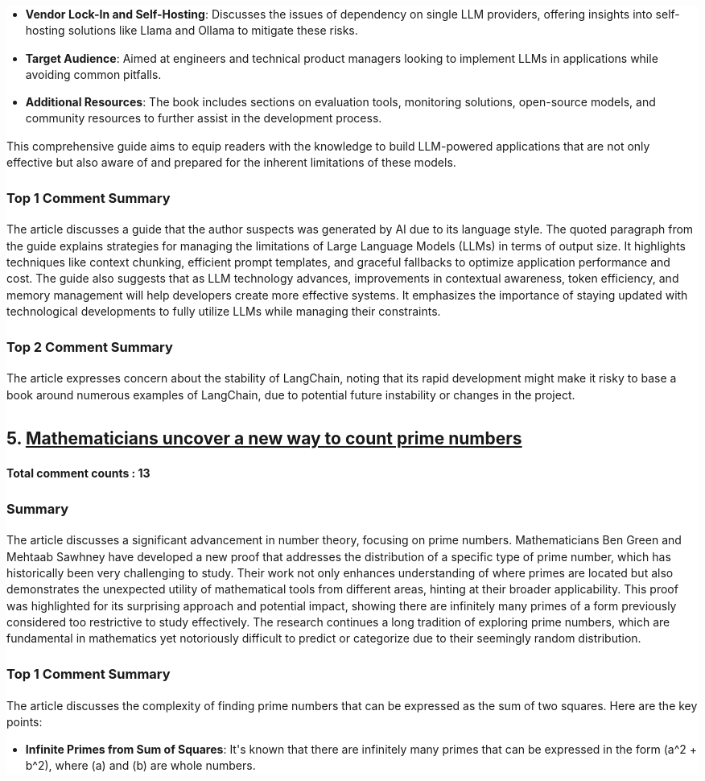- **Vendor Lock-In and Self-Hosting**: Discusses the issues of dependency on single LLM providers, offering insights into self-hosting solutions like Llama and Ollama to mitigate these risks.

- **Target Audience**: Aimed at engineers and technical product managers looking to implement LLMs in applications while avoiding common pitfalls.

- **Additional Resources**: The book includes sections on evaluation tools, monitoring solutions, open-source models, and community resources to further assist in the development process.

This comprehensive guide aims to equip readers with the knowledge to build LLM-powered applications that are not only effective but also aware of and prepared for the inherent limitations of these models.

### Top 1 Comment Summary

 The article discusses a guide that the author suspects was generated by AI due to its language style. The quoted paragraph from the guide explains strategies for managing the limitations of Large Language Models (LLMs) in terms of output size. It highlights techniques like context chunking, efficient prompt templates, and graceful fallbacks to optimize application performance and cost. The guide also suggests that as LLM technology advances, improvements in contextual awareness, token efficiency, and memory management will help developers create more effective systems. It emphasizes the importance of staying updated with technological developments to fully utilize LLMs while managing their constraints.

### Top 2 Comment Summary

 The article expresses concern about the stability of LangChain, noting that its rapid development might make it risky to base a book around numerous examples of LangChain, due to potential future instability or changes in the project.

## 5. [Mathematicians uncover a new way to count prime numbers](https://news.ycombinator.com/item?id=42405733)

**Total comment counts : 13**

### Summary

 The article discusses a significant advancement in number theory, focusing on prime numbers. Mathematicians Ben Green and Mehtaab Sawhney have developed a new proof that addresses the distribution of a specific type of prime number, which has historically been very challenging to study. Their work not only enhances understanding of where primes are located but also demonstrates the unexpected utility of mathematical tools from different areas, hinting at their broader applicability. This proof was highlighted for its surprising approach and potential impact, showing there are infinitely many primes of a form previously considered too restrictive to study effectively. The research continues a long tradition of exploring prime numbers, which are fundamental in mathematics yet notoriously difficult to predict or categorize due to their seemingly random distribution.

### Top 1 Comment Summary

 The article discusses the complexity of finding prime numbers that can be expressed as the sum of two squares. Here are the key points:

- **Infinite Primes from Sum of Squares**: It's known that there are infinitely many primes that can be expressed in the form \(a^2 + b^2\), where \(a\) and \(b\) are whole numbers.
